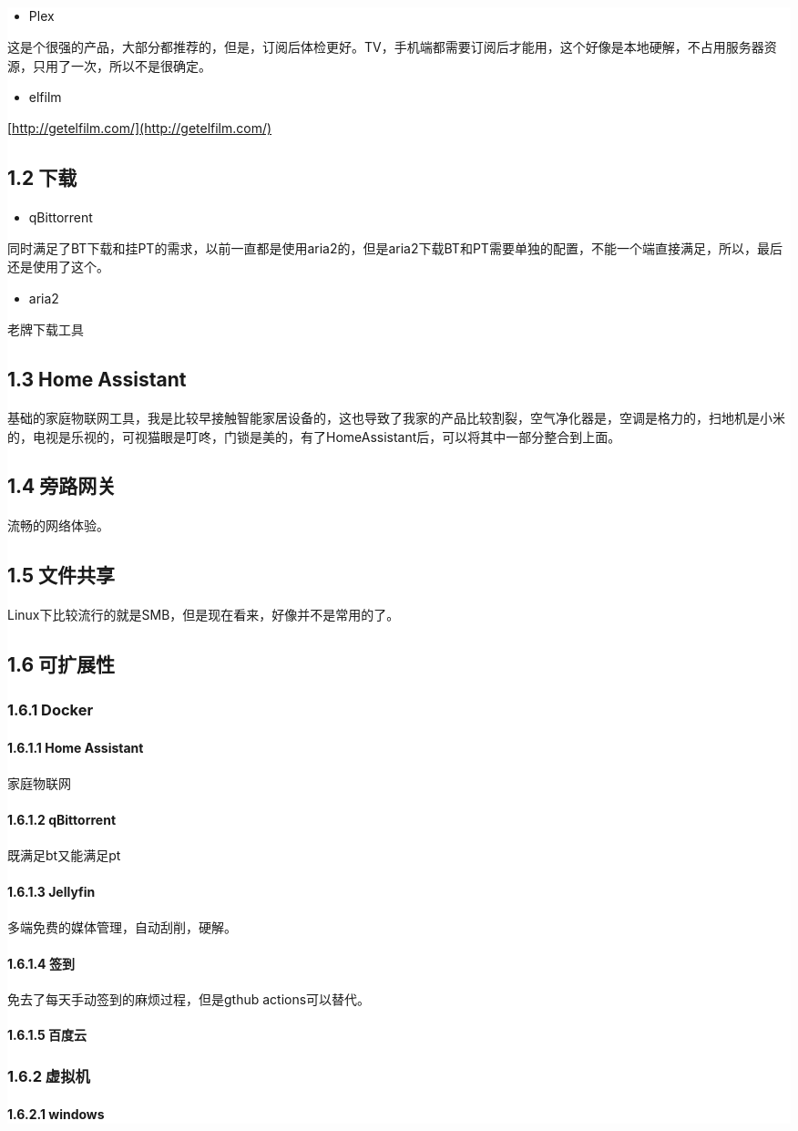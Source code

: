 - Plex

这是个很强的产品，大部分都推荐的，但是，订阅后体检更好。TV，手机端都需要订阅后才能用，这个好像是本地硬解，不占用服务器资源，只用了一次，所以不是很确定。

- elfilm

[http://getelfilm.com/](http://getelfilm.com/)

## 1.2 下载

- qBittorrent

同时满足了BT下载和挂PT的需求，以前一直都是使用aria2的，但是aria2下载BT和PT需要单独的配置，不能一个端直接满足，所以，最后还是使用了这个。

- aria2

老牌下载工具

## 1.3 Home Assistant

基础的家庭物联网工具，我是比较早接触智能家居设备的，这也导致了我家的产品比较割裂，空气净化器是，空调是格力的，扫地机是小米的，电视是乐视的，可视猫眼是叮咚，门锁是美的，有了HomeAssistant后，可以将其中一部分整合到上面。

## 1.4 旁路网关

流畅的网络体验。

## 1.5 文件共享

Linux下比较流行的就是SMB，但是现在看来，好像并不是常用的了。

## 1.6 可扩展性
### 1.6.1 Docker

#### 1.6.1.1 Home Assistant

家庭物联网

#### 1.6.1.2 qBittorrent

既满足bt又能满足pt

#### 1.6.1.3 Jellyfin

多端免费的媒体管理，自动刮削，硬解。

#### 1.6.1.4 签到

免去了每天手动签到的麻烦过程，但是gthub actions可以替代。

#### 1.6.1.5 百度云

### 1.6.2 虚拟机
#### 1.6.2.1 windows
